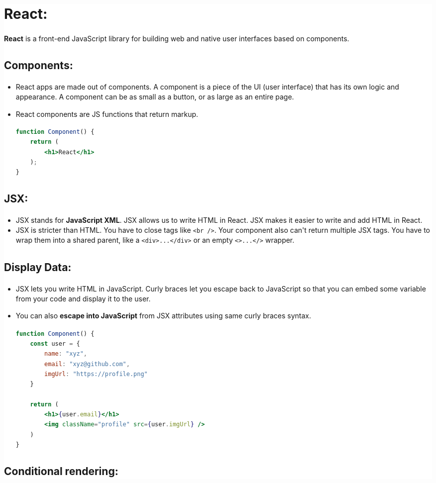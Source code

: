 # React:

**React** is a front-end JavaScript library for building web and native user interfaces based on components.

## Components:

- React apps are made out of components. A component is a piece of the UI (user interface) that has its own logic and appearance. A component can be as small as a button, or as large as an entire page.
- React components are JS functions that return markup.

    ```jsx
    function Component() {
        return (
            <h1>React</h1>
        );
    }
    ```

## JSX:

- JSX stands for **JavaScript XML**. JSX allows us to write HTML in React. JSX makes it easier to write and add HTML in React.
- JSX is stricter than HTML. You have to close tags like ```<br />```. Your component also can't return multiple JSX tags. You have to wrap them into a shared parent, like a ```<div>...</div>``` or an empty ```<>...</>``` wrapper.

## Display Data:

- JSX lets you write HTML in JavaScript. Curly braces let you escape back to JavaScript so that you can embed some variable from your code and display it to the user.
- You can also **escape into JavaScript** from JSX attributes using same curly braces syntax.

    ```jsx
    function Component() {
        const user = {
            name: "xyz",
            email: "xyz@github.com",
            imgUrl: "https://profile.png"
        }

        return (
            <h1>{user.email}</h1>
            <img className="profile" src={user.imgUrl} />
        )
    }
    ```

## Conditional rendering:
